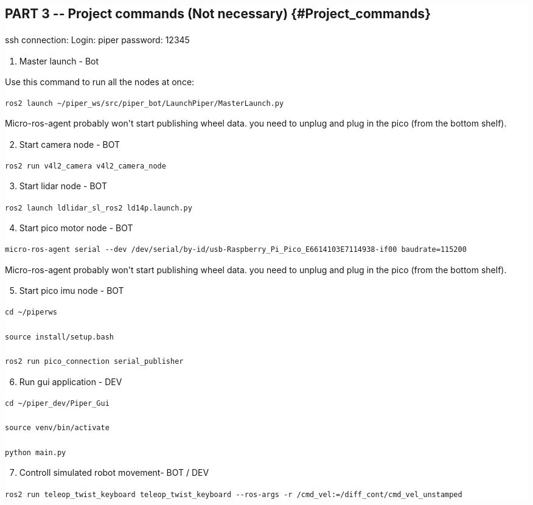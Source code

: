 ## PART 3 -- Project commands (Not necessary) {#Project_commands}

ssh connection:
Login: piper
password: 12345

1. Master launch - Bot

Use this command to run all the nodes at once:

```
ros2 launch ~/piper_ws/src/piper_bot/LaunchPiper/MasterLaunch.py
```

Micro-ros-agent probably won't start publishing wheel data. you need to unplug and plug in the pico (from the bottom shelf).

2. Start camera node - BOT

```
ros2 run v4l2_camera v4l2_camera_node
```

3. Start lidar node - BOT

```
ros2 launch ldlidar_sl_ros2 ld14p.launch.py
```

4. Start pico motor node - BOT

```
micro-ros-agent serial --dev /dev/serial/by-id/usb-Raspberry_Pi_Pico_E6614103E7114938-if00 baudrate=115200
```

Micro-ros-agent probably won't start publishing wheel data. you need to unplug and plug in the pico (from the bottom shelf).

5. Start pico imu node - BOT

```
cd ~/piperws

source install/setup.bash

ros2 run pico_connection serial_publisher
```

6. Run gui application - DEV

```
cd ~/piper_dev/Piper_Gui

source venv/bin/activate

python main.py
```

7. Controll simulated robot movement- BOT / DEV

```
ros2 run teleop_twist_keyboard teleop_twist_keyboard --ros-args -r /cmd_vel:=/diff_cont/cmd_vel_unstamped
```
